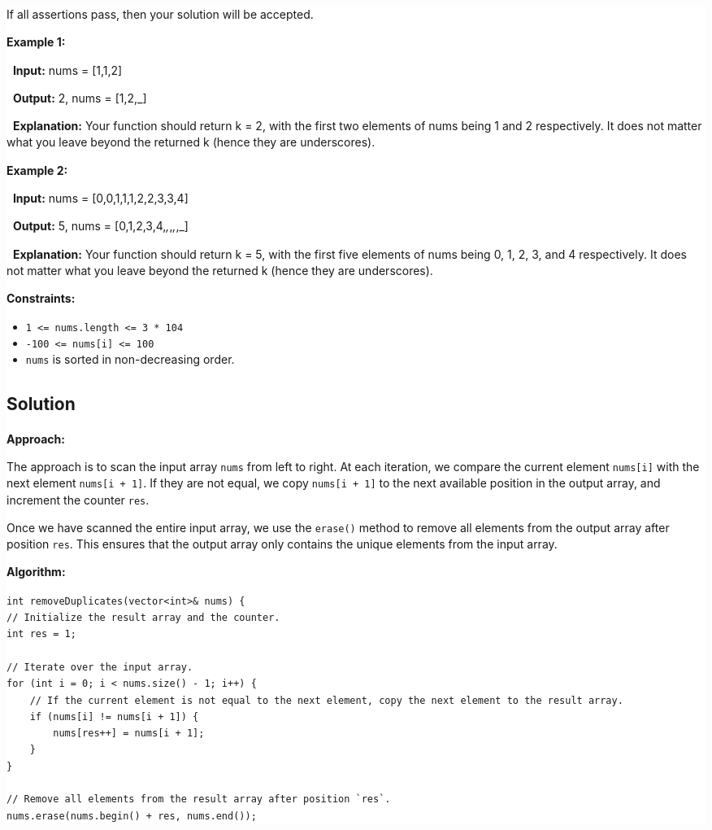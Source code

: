 If all assertions pass, then your solution will be accepted.

 

**Example 1:**

&nbsp; **Input:** nums = [1,1,2]

&nbsp; **Output:** 2, nums = [1,2,_]

&nbsp; **Explanation:** Your function should return k = 2, with the first two elements of nums being 1 and 2 respectively.
It does not matter what you leave beyond the returned k (hence they are underscores).

**Example 2:**

&nbsp; **Input:** nums = [0,0,1,1,1,2,2,3,3,4]

&nbsp; **Output:** 5, nums = [0,1,2,3,4,_,_,_,_,_]

&nbsp; **Explanation:** Your function should return k = 5, with the first five elements of nums being 0, 1, 2, 3, and 4 respectively.
It does not matter what you leave beyond the returned k (hence they are underscores).
 

**Constraints:**

* `1 <= nums.length <= 3 * 104`
* `-100 <= nums[i] <= 100`
* `nums` is sorted in non-decreasing order.

## Solution

**Approach:**

The approach is to scan the input array `nums` from left to right. At each iteration, we compare the current element `nums[i]` with the next element `nums[i + 1]`. If they are not equal, we copy `nums[i + 1]` to the next available position in the output array, and increment the counter `res`.

Once we have scanned the entire input array, we use the `erase()` method to remove all elements from the output array after position `res`. This ensures that the output array only contains the unique elements from the input array.

**Algorithm:**

    int removeDuplicates(vector<int>& nums) {
    // Initialize the result array and the counter.
    int res = 1;

    // Iterate over the input array.
    for (int i = 0; i < nums.size() - 1; i++) {
        // If the current element is not equal to the next element, copy the next element to the result array.
        if (nums[i] != nums[i + 1]) {
            nums[res++] = nums[i + 1];
        }
    }

    // Remove all elements from the result array after position `res`.
    nums.erase(nums.begin() + res, nums.end());
